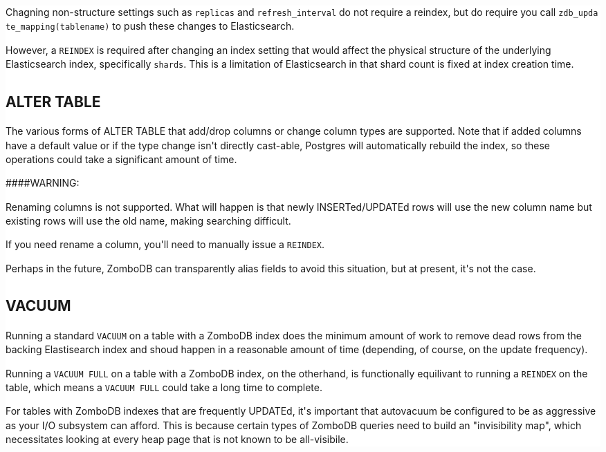 Chagning non-structure settings such as `replicas` and `refresh_interval` do not require a reindex, but do require you call `zdb_update_mapping(tablename)` to push these changes to Elasticsearch.

However, a `REINDEX` is required after changing an index setting that would affect the physical structure of the underlying Elasticsearch index, specifically `shards`.  This is a limitation of Elasticsearch in that shard count is fixed at index creation time.


## ALTER TABLE

The various forms of ALTER TABLE that add/drop columns or change column types are supported.  Note that if added columns have a default value or if the type change isn't directly cast-able, Postgres will automatically rebuild the index, so these operations could take a significant amount of time.

####WARNING:  

Renaming columns is not supported. What will happen is that newly INSERTed/UPDATEd rows will use the new column name but existing rows will use the old name, making searching difficult.  

If you need rename a column, you'll need to manually issue a `REINDEX`.

Perhaps in the future, ZomboDB can transparently alias fields to avoid this situation, but at present, it's not the case.


## VACUUM

Running a standard `VACUUM` on a table with a ZomboDB index does the minimum amount of work to remove dead rows from the backing Elastisearch index and shoud happen in a reasonable amount of time (depending, of course, on the update frequency).

Running a `VACUUM FULL` on a table with a ZomboDB index, on the otherhand, is functionally equilivant to running a `REINDEX` on the table, which means a `VACUUM FULL` could take a long time to complete.

For tables with ZomboDB indexes that are frequently UPDATEd, it's important that autovacuum be configured to be as aggressive as your I/O subsystem can afford.  This is because certain types of ZomboDB queries need to build an "invisibility map", which necessitates looking at every heap page that is not known to be all-visibile.

